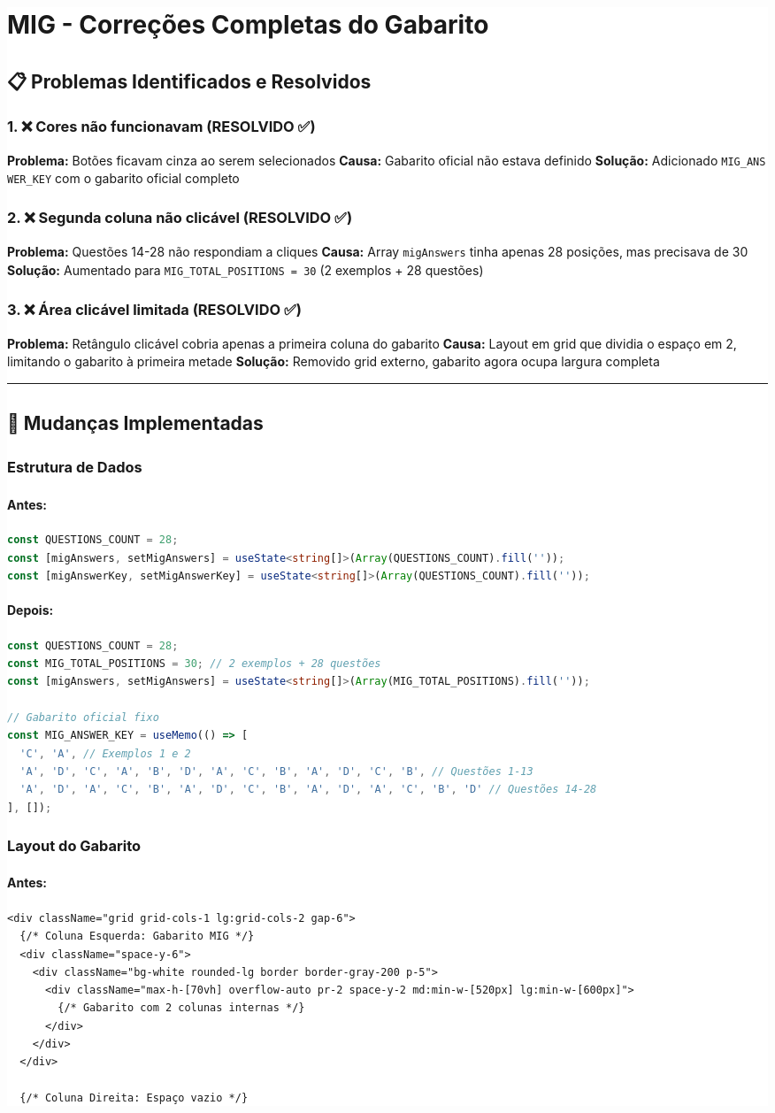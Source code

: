 # MIG - Correções Completas do Gabarito

## 📋 Problemas Identificados e Resolvidos

### 1. ❌ Cores não funcionavam (RESOLVIDO ✅)
**Problema:** Botões ficavam cinza ao serem selecionados
**Causa:** Gabarito oficial não estava definido
**Solução:** Adicionado `MIG_ANSWER_KEY` com o gabarito oficial completo

### 2. ❌ Segunda coluna não clicável (RESOLVIDO ✅)
**Problema:** Questões 14-28 não respondiam a cliques
**Causa:** Array `migAnswers` tinha apenas 28 posições, mas precisava de 30
**Solução:** Aumentado para `MIG_TOTAL_POSITIONS = 30` (2 exemplos + 28 questões)

### 3. ❌ Área clicável limitada (RESOLVIDO ✅)
**Problema:** Retângulo clicável cobria apenas a primeira coluna do gabarito
**Causa:** Layout em grid que dividia o espaço em 2, limitando o gabarito à primeira metade
**Solução:** Removido grid externo, gabarito agora ocupa largura completa

---

## 🔧 Mudanças Implementadas

### Estrutura de Dados

#### Antes:
```typescript
const QUESTIONS_COUNT = 28;
const [migAnswers, setMigAnswers] = useState<string[]>(Array(QUESTIONS_COUNT).fill(''));
const [migAnswerKey, setMigAnswerKey] = useState<string[]>(Array(QUESTIONS_COUNT).fill(''));
```

#### Depois:
```typescript
const QUESTIONS_COUNT = 28;
const MIG_TOTAL_POSITIONS = 30; // 2 exemplos + 28 questões
const [migAnswers, setMigAnswers] = useState<string[]>(Array(MIG_TOTAL_POSITIONS).fill(''));

// Gabarito oficial fixo
const MIG_ANSWER_KEY = useMemo(() => [
  'C', 'A', // Exemplos 1 e 2
  'A', 'D', 'C', 'A', 'B', 'D', 'A', 'C', 'B', 'A', 'D', 'C', 'B', // Questões 1-13
  'A', 'D', 'A', 'C', 'B', 'A', 'D', 'C', 'B', 'A', 'D', 'A', 'C', 'B', 'D' // Questões 14-28
], []);
```

### Layout do Gabarito

#### Antes:
```tsx
<div className="grid grid-cols-1 lg:grid-cols-2 gap-6">
  {/* Coluna Esquerda: Gabarito MIG */}
  <div className="space-y-6">
    <div className="bg-white rounded-lg border border-gray-200 p-5">
      <div className="max-h-[70vh] overflow-auto pr-2 space-y-2 md:min-w-[520px] lg:min-w-[600px]">
        {/* Gabarito com 2 colunas internas */}
      </div>
    </div>
  </div>
  
  {/* Coluna Direita: Espaço vazio */}
```